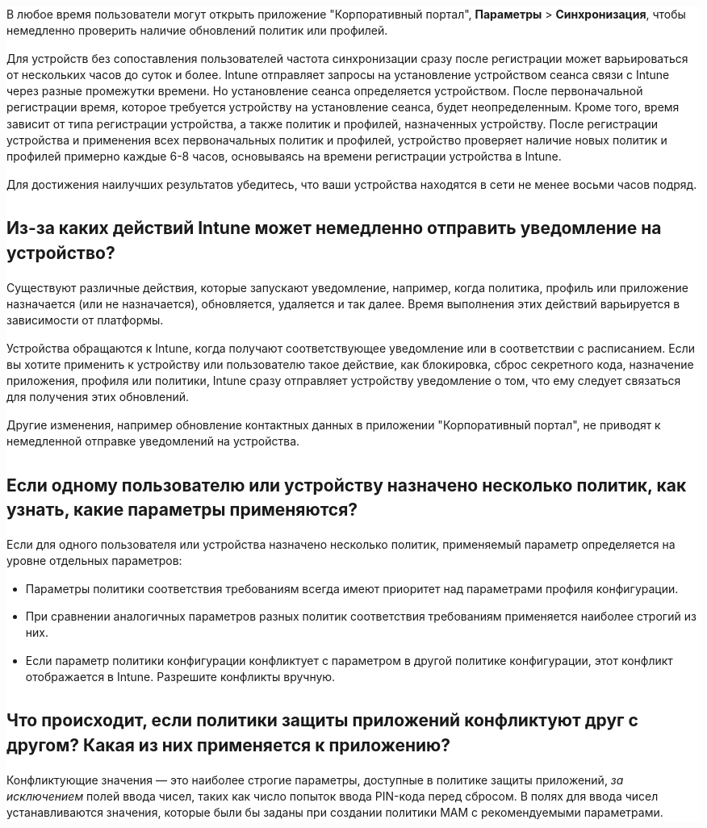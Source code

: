 В любое время пользователи могут открыть приложение "Корпоративный портал", **Параметры** > **Синхронизация**, чтобы немедленно проверить наличие обновлений политик или профилей.

Для устройств без сопоставления пользователей частота синхронизации сразу после регистрации может варьироваться от нескольких часов до суток и более. Intune отправляет запросы на установление устройством сеанса связи с Intune через разные промежутки времени. Но установление сеанса определяется устройством. После первоначальной регистрации время, которое требуется устройству на установление сеанса, будет неопределенным. Кроме того, время зависит от типа регистрации устройства, а также политик и профилей, назначенных устройству. После регистрации устройства и применения всех первоначальных политик и профилей, устройство проверяет наличие новых политик и профилей примерно каждые 6-8 часов, основываясь на времени регистрации устройства в Intune.

Для достижения наилучших результатов убедитесь, что ваши устройства находятся в сети не менее восьми часов подряд.

## <a name="what-actions-cause-intune-to-immediately-send-a-notification-to-a-device"></a>Из-за каких действий Intune может немедленно отправить уведомление на устройство?

Существуют различные действия, которые запускают уведомление, например, когда политика, профиль или приложение назначается (или не назначается), обновляется, удаляется и так далее. Время выполнения этих действий варьируется в зависимости от платформы.

Устройства обращаются к Intune, когда получают соответствующее уведомление или в соответствии с расписанием. Если вы хотите применить к устройству или пользователю такое действие, как блокировка, сброс секретного кода, назначение приложения, профиля или политики, Intune сразу отправляет устройству уведомление о том, что ему следует связаться для получения этих обновлений.

Другие изменения, например обновление контактных данных в приложении "Корпоративный портал", не приводят к немедленной отправке уведомлений на устройства.

## <a name="if-multiple-policies-are-assigned-to-the-same-user-or-device-how-do-i-know-which-settings-gets-applied"></a>Если одному пользователю или устройству назначено несколько политик, как узнать, какие параметры применяются?

Если для одного пользователя или устройства назначено несколько политик, применяемый параметр определяется на уровне отдельных параметров:

- Параметры политики соответствия требованиям всегда имеют приоритет над параметрами профиля конфигурации.

- При сравнении аналогичных параметров разных политик соответствия требованиям применяется наиболее строгий из них.

- Если параметр политики конфигурации конфликтует с параметром в другой политике конфигурации, этот конфликт отображается в Intune. Разрешите конфликты вручную.

## <a name="what-happens-when-app-protection-policies-conflict-with-each-other-which-one-is-applied-to-the-app"></a>Что происходит, если политики защиты приложений конфликтуют друг с другом? Какая из них применяется к приложению?

Конфликтующие значения — это наиболее строгие параметры, доступные в политике защиты приложений, *за исключением* полей ввода чисел, таких как число попыток ввода PIN-кода перед сбросом. В полях для ввода чисел устанавливаются значения, которые были бы заданы при создании политики MAM с рекомендуемыми параметрами.
